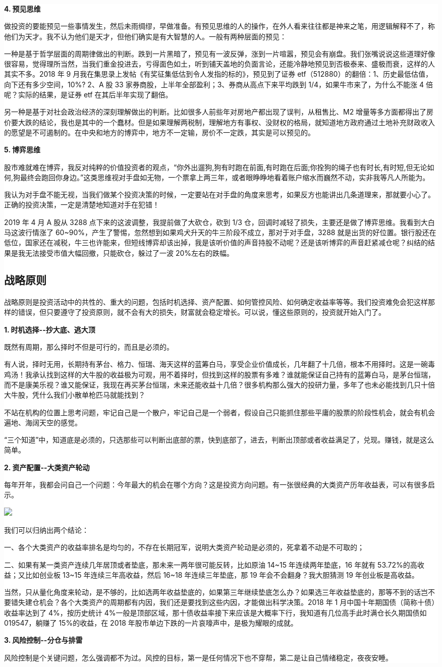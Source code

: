 **4. 预见思维**

做投资的要能预见一些事情发生，然后未雨绸缪，早做准备。有预见思维的人的操作，在外人看来往往都是神来之笔，用逻辑解释不了，称他们为天才。我不认为他们是天才，但他们确实是有大智慧的人。一般有两种层面的预见：

一种是基于哲学层面的周期律做出的判断。跌到一片黑暗了，预见有一波反弹，涨到一片喧嚣，预见会有崩盘。我们张嘴说说这些道理好像很容易，觉得理所当然，当我们重金投进去，亏得面色如土，听到铺天盖地的负面言论，还能冷静地预见到否极泰来、盛极而衰，这样的人其实不多。2018 年 9 月我在集思录上发帖《有奖征集低估到令人发指的标的》，预见到了证券 etf（512880）的翻倍：1、历史最低估值，向下还有多少空间，10%? 2、A 股 33 家券商股，上半年全部盈利；3、券商从高点下来平均跌到 1/4，如果牛市来了，为什么不能涨 4 倍呢？实际的结果，是证券 etf 在其后半年实现了翻倍。

另一种是基于对社会政治经济的深刻理解做出的判断。比如很多人前些年对房地产都出现了误判，从租售比、M2 增量等多方面都得出了房价要大跌的结论，我也是其中的一个蠢材。但是如果理解两税制，理解地方有事权、没财权的格局，就知道地方政府通过土地补充财政收入的愿望是不可遏制的。在中央和地方的博弈中，地方不一定输，房价不一定跌，其实是可以预见的。

**5.  博弈思维**

股市难就难在博弈，我反对纯粹的价值投资者的观点，“你外出遛狗,狗有时跑在前面,有时跑在后面;你拴狗的绳子也有时长,有时短,但无论如何,狗最终会跑回你身边。”这类思维视对手盘如无物，一个票拿上两三年，或者眼睁睁地看着账户缩水而巍然不动，实非我等凡人所能为。

我认为对手盘不能无视，当我们做某个投资决策的时候，一定要站在对手盘的角度来思考，如果反方也能讲出几条道理来，那就要小心了。正确的投资决策，一定是清楚地知道对手在犯错！

2019 年 4 月 A 股从 3288 点下来的这波调整，我提前做了大砍仓，砍到 1/3 仓，回调时减轻了损失，主要还是做了博弈思维。我看到大白马这波行情涨了 60~90%，产生了警惕，忽然想到如果鸡犬升天的牛三阶段不成立，那对于对手盘，3288 就是出货的好位置。银行股还在低位，国家还在减税，牛三也许能来，但短线博弈却该出掉，我是该听价值的声音持股不动呢？还是该听博弈的声音赶紧减仓呢？纠结的结果是我无法接受市值大幅回撤，只能砍仓，躲过了一波 20%左右的跌幅。

## 战略原则

战略原则是投资活动中的共性的、重大的问题，包括时机选择、资产配置、如何管控风险、如何确定收益率等等。我们投资难免会犯这样那样的错误，但只要遵守了投资原则，就不会有大的损失，财富就会稳定增长。可以说，懂这些原则的，投资就开始入门了。

**1. 时机选择--抄大底、逃大顶**

既然有周期，那么择时不但是可行的，而且是必须的。

有人说，择时无用，长期持有茅台、格力、恒瑞、海天这样的蓝筹白马，享受企业价值成长，几年翻了十几倍，根本不用择时。这是一碗毒鸡汤！我承认找到这样的大牛股的收益极为可观，用不着择时，但找到这样的股票有多难？谁就能保证自己持有的蓝筹白马，是茅台恒瑞，而不是康美乐视？谁又能保证，我现在再买茅台恒瑞，未来还能收益十几倍？很多机构那么强大的投研力量，多年了也未必能找到几只十倍大牛股，凭什么我们小散单枪匹马就能找到？

不站在机构的位置上思考问题，牢记自己是一个散户，牢记自己是一个弱者，假设自己只能抓住那些平庸的股票的阶段性机会，就会有机会遍地、海阔天空的感觉。

“三个知道”中，知道底是必须的，只选那些可以判断出底部的票，快到底部了，进去，判断出顶部或者收益满足了，兑现。赚钱，就是这么简单。

**2. 资产配置--大类资产轮动**

每年开年，我都会问自己一个问题：今年最大的机会在哪个方向？这是投资方向问题。有一张很经典的大类资产历年收益表，可以有很多启示。

![](https://www.jisilu.cn/uploads/answer/20191201/80098de8a9123e76ba7390012f99409b.jpg)

我们可以归纳出两个结论：

一、各个大类资产的收益率排名是均匀的，不存在长期冠军，说明大类资产轮动是必须的，死拿着不动是不可取的；

二、如果有某一类资产连续几年居顶或者垫底，那未来一两年很可能反转，比如原油 14\~15 年连续两年垫底，16 年就有 53.72%的高收益；又比如创业板 13\~15 年连续三年高收益，然后 16\~18 年连续三年垫底，那 19 年会不会翻身？我大胆猜测 19 年创业板是高收益。

当然，只从量化角度来轮动，是不够的，比如选两年收益垫底的，如果第三年继续垫底怎么办？如果选三年收益垫底的，那等不到的话岂不要错失建仓机会？各个大类资产的周期都有内因，我们还是要找到这些内因，才能做出科学决策。2018 年 1 月中国十年期国债（简称十债）收益率达到了 4%，按历史统计 4%一般是顶部区域，那十债收益率接下来应该是大概率下行，我知道有几位高手此时满仓长久期国债如 019547，躺赚了 15%的收益，在 2018 年股市单边下跌的一片哀嚎声中，是极为耀眼的成就。

**3. 风险控制\--分仓与排雷**

风险控制是个关键问题，怎么强调都不为过。风控的目标，第一是任何情况下也不穿帮，第二是让自己情绪稳定，夜夜安睡。
